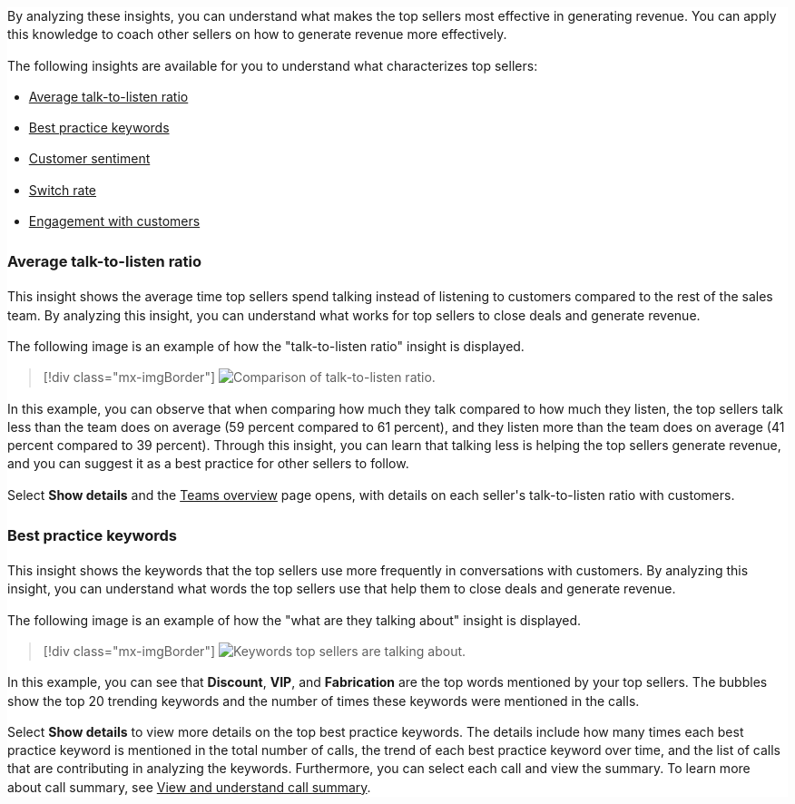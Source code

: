 By analyzing these insights, you can understand what makes the top sellers most effective in generating revenue. You can apply this knowledge to coach other sellers on how to generate revenue more effectively. 

The following insights are available for you to understand what characterizes top sellers:

-	[Average talk-to-listen ratio](#average-talk-to-listen-ratio)

-	[Best practice keywords](#best-practice-keywords)

-	[Customer sentiment](#customer-sentiment)

-	[Switch rate](#switch-rate)

-	[Engagement with customers](#engagement-with-customers)

### Average talk-to-listen ratio

This insight shows the average time top sellers spend talking instead of listening to customers compared to the rest of the sales team. By analyzing this insight, you can understand what works for top sellers to close deals and generate revenue.

The following image is an example of how the "talk-to-listen ratio" insight is displayed.

> [!div class="mx-imgBorder"]
> ![Comparison of talk-to-listen ratio.](media/si-app-talk-to-listen-ratio.png "Comparison of talk-to-listen ratio")

In this example, you can observe that when comparing how much they talk compared to how much they listen, the top sellers talk less than the team does on average (59 percent compared to 61 percent), and they listen more than the team does on average (41 percent compared to 39 percent). Through this insight, you can learn that talking less is helping the top sellers generate revenue, and you can suggest it as a best practice for other sellers to follow.

Select **Show details** and the [Teams overview](../sales/conversation-intelligence-team-overview.md) page opens, with details on each seller's talk-to-listen ratio with customers.

### Best practice keywords

This insight shows the keywords that the top sellers use more frequently in conversations with customers. By analyzing this insight, you can understand what words the top sellers use that help them to close deals and generate revenue.

The following image is an example of how the "what are they talking about" insight is displayed.

> [!div class="mx-imgBorder"]
> ![Keywords top sellers are talking about.](media/si-app-what-they-are-talking-about.png "Keywords top sellers are talking about")

In this example, you can see that **Discount**, **VIP**, and **Fabrication** are the top words mentioned by your top sellers. The bubbles show the top 20 trending keywords and the number of times these keywords were mentioned in the calls. 

Select **Show details** to view more details on the top best practice keywords. The details include how many times each best practice keyword is mentioned in the total number of calls, the trend of each best practice keyword over time, and the list of calls that are contributing in analyzing the keywords. Furthermore, you can select each call and view the summary. To learn more about call summary, see [View and understand call summary](view-and-understand-call-summary.md).
